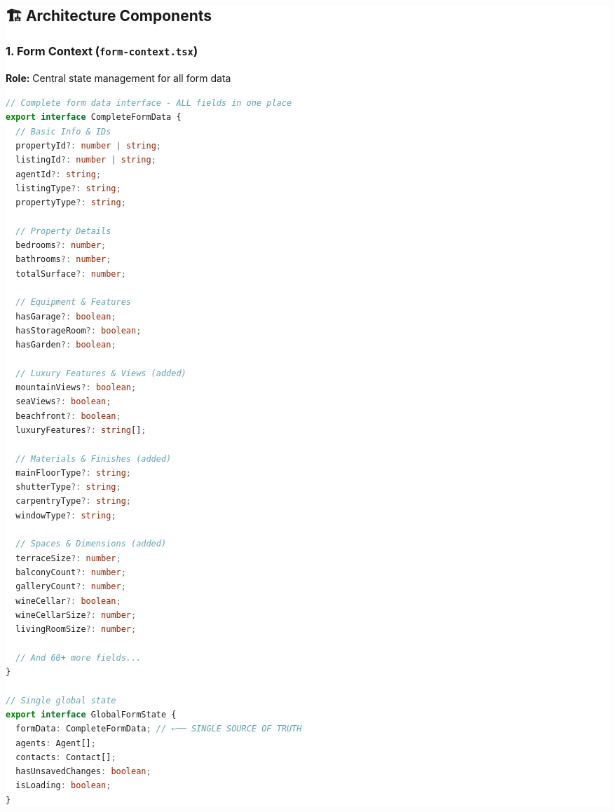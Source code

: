## 🏗️ **Architecture Components**

### **1. Form Context (`form-context.tsx`)**
**Role:** Central state management for all form data

```typescript
// Complete form data interface - ALL fields in one place
export interface CompleteFormData {
  // Basic Info & IDs
  propertyId?: number | string;
  listingId?: number | string;
  agentId?: string;
  listingType?: string;
  propertyType?: string;
  
  // Property Details
  bedrooms?: number;
  bathrooms?: number;
  totalSurface?: number;
  
  // Equipment & Features
  hasGarage?: boolean;
  hasStorageRoom?: boolean;
  hasGarden?: boolean;
  
  // Luxury Features & Views (added)
  mountainViews?: boolean;
  seaViews?: boolean;
  beachfront?: boolean;
  luxuryFeatures?: string[];
  
  // Materials & Finishes (added)
  mainFloorType?: string;
  shutterType?: string;
  carpentryType?: string;
  windowType?: string;
  
  // Spaces & Dimensions (added)
  terraceSize?: number;
  balconyCount?: number;
  galleryCount?: number;
  wineCellar?: boolean;
  wineCellarSize?: number;
  livingRoomSize?: number;
  
  // And 60+ more fields...
}

// Single global state
export interface GlobalFormState {
  formData: CompleteFormData; // ←── SINGLE SOURCE OF TRUTH
  agents: Agent[];
  contacts: Contact[];
  hasUnsavedChanges: boolean;
  isLoading: boolean;
}
```
